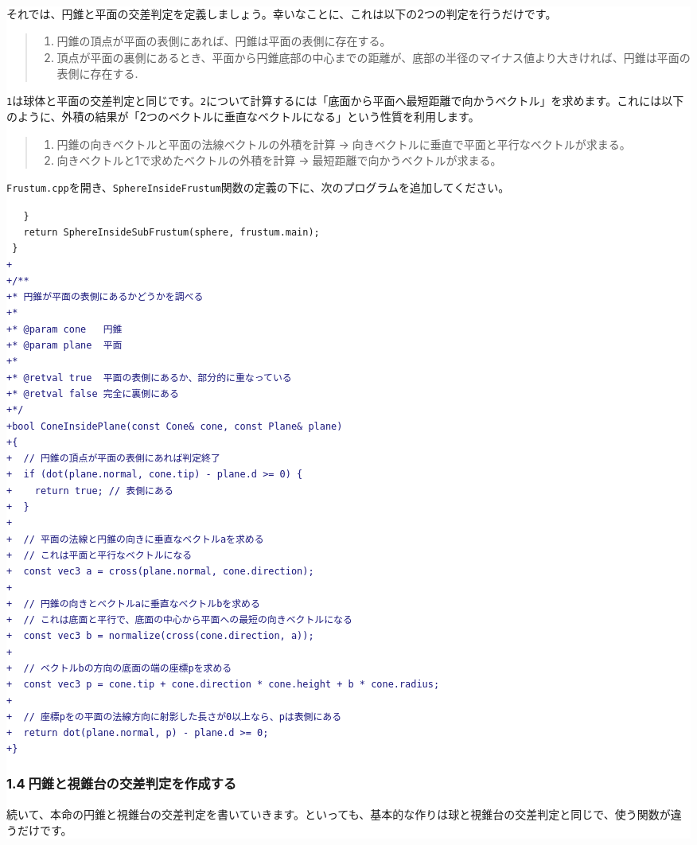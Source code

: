 それでは、円錐と平面の交差判定を定義しましょう。幸いなことに、これは以下の2つの判定を行うだけです。

>1. 円錐の頂点が平面の表側にあれば、円錐は平面の表側に存在する。
>2. 頂点が平面の裏側にあるとき、平面から円錐底部の中心までの距離が、底部の半径のマイナス値より大きければ、円錐は平面の表側に存在する.

`1`は球体と平面の交差判定と同じです。`2`について計算するには「底面から平面へ最短距離で向かうベクトル」を求めます。これには以下のように、外積の結果が「2つのベクトルに垂直なベクトルになる」という性質を利用します。

>1. 円錐の向きベクトルと平面の法線ベクトルの外積を計算 → 向きベクトルに垂直で平面と平行なベクトルが求まる。
>2. 向きベクトルと1で求めたベクトルの外積を計算 → 最短距離で向かうベクトルが求まる。

`Frustum.cpp`を開き、`SphereInsideFrustum`関数の定義の下に、次のプログラムを追加してください。

```diff
   }
   return SphereInsideSubFrustum(sphere, frustum.main);
 }
+
+/**
+* 円錐が平面の表側にあるかどうかを調べる
+*
+* @param cone   円錐
+* @param plane  平面
+*
+* @retval true  平面の表側にあるか、部分的に重なっている
+* @retval false 完全に裏側にある
+*/
+bool ConeInsidePlane(const Cone& cone, const Plane& plane)
+{
+  // 円錐の頂点が平面の表側にあれば判定終了
+  if (dot(plane.normal, cone.tip) - plane.d >= 0) {
+    return true; // 表側にある
+  }
+
+  // 平面の法線と円錐の向きに垂直なベクトルaを求める
+  // これは平面と平行なベクトルになる
+  const vec3 a = cross(plane.normal, cone.direction);
+
+  // 円錐の向きとベクトルaに垂直なベクトルbを求める
+  // これは底面と平行で、底面の中心から平面への最短の向きベクトルになる
+  const vec3 b = normalize(cross(cone.direction, a));
+
+  // ベクトルbの方向の底面の端の座標pを求める
+  const vec3 p = cone.tip + cone.direction * cone.height + b * cone.radius;
+
+  // 座標pをの平面の法線方向に射影した長さが0以上なら、pは表側にある
+  return dot(plane.normal, p) - plane.d >= 0;
+}
```

### 1.4 円錐と視錐台の交差判定を作成する

続いて、本命の円錐と視錐台の交差判定を書いていきます。といっても、基本的な作りは球と視錐台の交差判定と同じで、使う関数が違うだけです。
